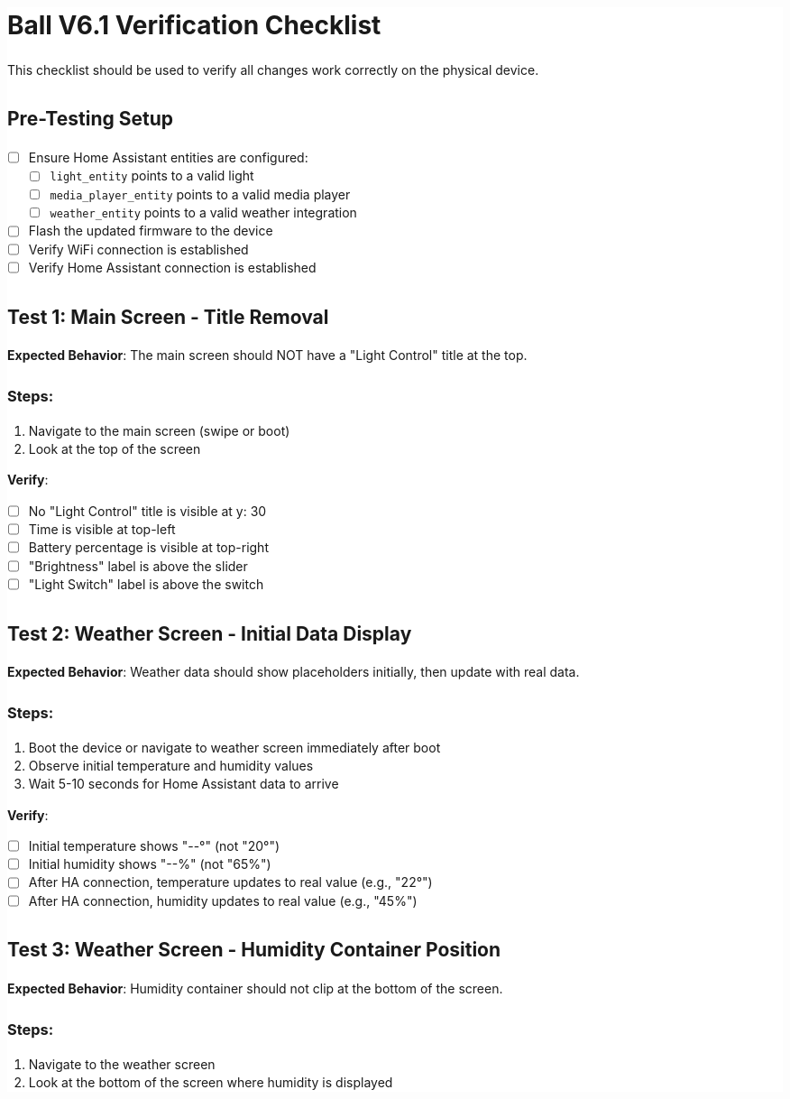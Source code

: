 # Ball V6.1 Verification Checklist

This checklist should be used to verify all changes work correctly on the physical device.

## Pre-Testing Setup

- [ ] Ensure Home Assistant entities are configured:
  - [ ] `light_entity` points to a valid light
  - [ ] `media_player_entity` points to a valid media player
  - [ ] `weather_entity` points to a valid weather integration
- [ ] Flash the updated firmware to the device
- [ ] Verify WiFi connection is established
- [ ] Verify Home Assistant connection is established

## Test 1: Main Screen - Title Removal

**Expected Behavior**: The main screen should NOT have a "Light Control" title at the top.

### Steps:
1. Navigate to the main screen (swipe or boot)
2. Look at the top of the screen

**Verify**:
- [ ] No "Light Control" title is visible at y: 30
- [ ] Time is visible at top-left
- [ ] Battery percentage is visible at top-right
- [ ] "Brightness" label is above the slider
- [ ] "Light Switch" label is above the switch

## Test 2: Weather Screen - Initial Data Display

**Expected Behavior**: Weather data should show placeholders initially, then update with real data.

### Steps:
1. Boot the device or navigate to weather screen immediately after boot
2. Observe initial temperature and humidity values
3. Wait 5-10 seconds for Home Assistant data to arrive

**Verify**:
- [ ] Initial temperature shows "--°" (not "20°")
- [ ] Initial humidity shows "--%" (not "65%")
- [ ] After HA connection, temperature updates to real value (e.g., "22°")
- [ ] After HA connection, humidity updates to real value (e.g., "45%")

## Test 3: Weather Screen - Humidity Container Position

**Expected Behavior**: Humidity container should not clip at the bottom of the screen.

### Steps:
1. Navigate to the weather screen
2. Look at the bottom of the screen where humidity is displayed
